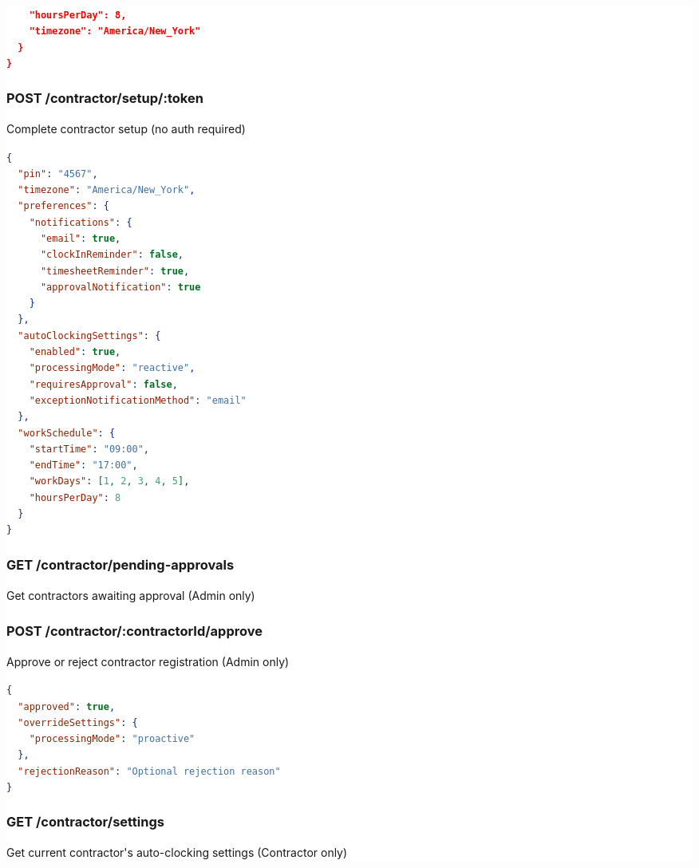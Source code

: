 ```json
    "hoursPerDay": 8,
    "timezone": "America/New_York"
  }
}
```

### POST /contractor/setup/:token
Complete contractor setup (no auth required)
```json
{
  "pin": "4567",
  "timezone": "America/New_York",
  "preferences": {
    "notifications": {
      "email": true,
      "clockInReminder": false,
      "timesheetReminder": true,
      "approvalNotification": true
    }
  },
  "autoClockingSettings": {
    "enabled": true,
    "processingMode": "reactive",
    "requiresApproval": false,
    "exceptionNotificationMethod": "email"
  },
  "workSchedule": {
    "startTime": "09:00",
    "endTime": "17:00",
    "workDays": [1, 2, 3, 4, 5],
    "hoursPerDay": 8
  }
}
```

### GET /contractor/pending-approvals
Get contractors awaiting approval (Admin only)

### POST /contractor/:contractorId/approve
Approve or reject contractor registration (Admin only)
```json
{
  "approved": true,
  "overrideSettings": {
    "processingMode": "proactive"
  },
  "rejectionReason": "Optional rejection reason"
}
```

### GET /contractor/settings
Get current contractor's auto-clocking settings (Contractor only)
